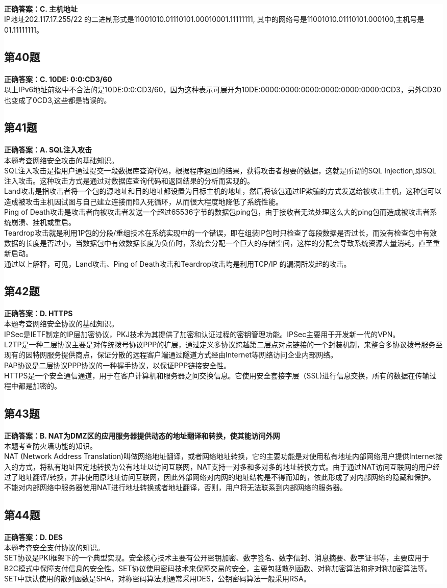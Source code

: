 **正确答案：C. 主机地址**  
IP地址202.117.17.255/22 的二进制形式是11001010.01110101.00010001.11111111, 其中的网络号是11001010.01110101.000100,主机号是01.11111111。  


## 第40题 ##

**正确答案：C. 10DE: 0:0:CD3/60**  
以上IPv6地址前缀中不合法的是10DE:0:0:CD3/60，因为这种表示可展开为10DE:0000:0000:0000:0000:0000:0000:0CD3，另外CD30也变成了0CD3,这些都是错误的。  


## 第41题 ##

**正确答案：A. SQL注入攻击**  
本题考查网络安全攻击的基础知识。  
SQL注入攻击是指用户通过提交一段数据库查询代码，根据程序返回的结果，获得攻击者想要的数据，这就是所谓的SQL Injection,即SQL注入攻击。这种攻击方式是通过对数据库查询代码和返回结果的分析而实现的。  
Land攻击是指攻击者将一个包的源地址和目的地址都设置为目标主机的地址，然后将该包通过IP欺骗的方式发送给被攻击主机，这种包可以造成被攻击主机因试图与自己建立连接而陷入死循环，从而很大程度地降低了系统性能。  
Ping of Death攻击是攻击者向被攻击者发送一个超过65536字节的数据包ping包，由于接收者无法处理这么大的ping包而造成被攻击者系统崩溃、挂机或重启。  
Teardrop攻击就是利用1P包的分段/重组技术在系统实现中的一个错误，即在组装IP包时只检查了每段数据是否过长，而没有检查包中有效数据的长度是否过小，当数据包中有效数据长度为负值时，系统会分配一个巨大的存储空间，这样的分配会导致系统资源大量消耗，直至重新启动。  
通过以上解释，可见，Land攻击、Ping of Death攻击和Teardrop攻击均是利用TCP/IP 的漏洞所发起的攻击。  


## 第42题 ##

**正确答案：D. HTTPS**  
本题考查网络安全协议的基础知识。  
IPSec是IETF制定的IP层加密协议，PKJ技术为其提供了加密和认证过程的密钥管理功能。IPSec主要用于开发新一代的VPN。  
L2TP是一种二层协议主要是对传统拨号协议PPP的扩展，通过定义多协议跨越第二层点对点链接的一个封装机制，来整合多协议拨号服务至现有的因特网服务提供商点，保证分散的远程客户端通过隧道方式经由Internet等网络访问企业内部网络。  
PAP协议是二层协议PPP协议的一种握手协议，以保证PPP链接安全性。  
HTTPS是一个安全通信通道，用于在客户计算机和服务器之间交换信息。它使用安全套接字层（SSL)进行信息交换，所有的数据在传输过程中都是加密的。  


## 第43题 ##

**正确答案：B. NAT为DMZ区的应用服务器提供动态的地址翻译和转换，使其能访问外网**  
本题考查防火墙功能的知识。  
NAT (Network Address Translation)叫做网络地址翻译，或者网络地址转换，它的主要功能是对使用私有地址内部网络用户提供Internet接入的方式，将私有地址固定地转换为公有地址以访问互联网，NAT支持一对多和多对多的地址转换方式。由于通过NAT访问互联网的用户经过了地址翻译/转换，并非使用原地址访问互联网，因此外部网络对内网的地址结构是不得而知的，依此形成了对内部网络的隐藏和保护。  
不能对内部网络中服务器使用NAT进行地址转换或者地址翻译，否则，用户将无法联系到内部网络的服务器。  


## 第44题 ##

**正确答案：D. DES**  
本题考査安全支付协议的知识。  
SET协议是PKI框架下的一个典型实现。安全核心技术主要有公开密钥加密、数字签名、数字信封、消息摘要、数字证书等，主要应用于B2C模式中保障支付信息的安全性。SET协议使用密码技术来保障交易的安全，主要包括散列函数、对称加密算法和非对称加密算法等。SET中默认使用的散列函数是SHA，对称密码算法则通常采用DES，公钥密码算法一般采用RSA。  

